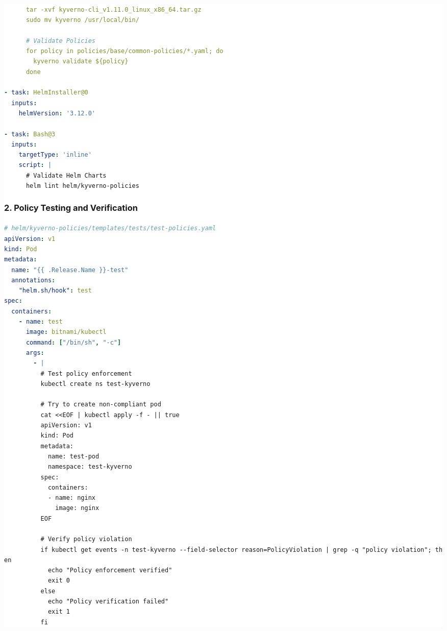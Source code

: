 ```yaml
      tar -xvf kyverno-cli_v1.11.0_linux_x86_64.tar.gz
      sudo mv kyverno /usr/local/bin/
      
      # Validate Policies
      for policy in policies/base/common-policies/*.yaml; do
        kyverno validate ${policy}
      done

- task: HelmInstaller@0
  inputs:
    helmVersion: '3.12.0'

- task: Bash@3
  inputs:
    targetType: 'inline'
    script: |
      # Validate Helm Charts
      helm lint helm/kyverno-policies
```

### 2. Policy Testing and Verification
```yaml
# helm/kyverno-policies/templates/tests/test-policies.yaml
apiVersion: v1
kind: Pod
metadata:
  name: "{{ .Release.Name }}-test"
  annotations:
    "helm.sh/hook": test
spec:
  containers:
    - name: test
      image: bitnami/kubectl
      command: ["/bin/sh", "-c"]
      args:
        - |
          # Test policy enforcement
          kubectl create ns test-kyverno
          
          # Try to create non-compliant pod
          cat <<EOF | kubectl apply -f - || true
          apiVersion: v1
          kind: Pod
          metadata:
            name: test-pod
            namespace: test-kyverno
          spec:
            containers:
            - name: nginx
              image: nginx
          EOF
          
          # Verify policy violation
          if kubectl get events -n test-kyverno --field-selector reason=PolicyViolation | grep -q "policy violation"; then
            echo "Policy enforcement verified"
            exit 0
          else
            echo "Policy verification failed"
            exit 1
          fi
```
